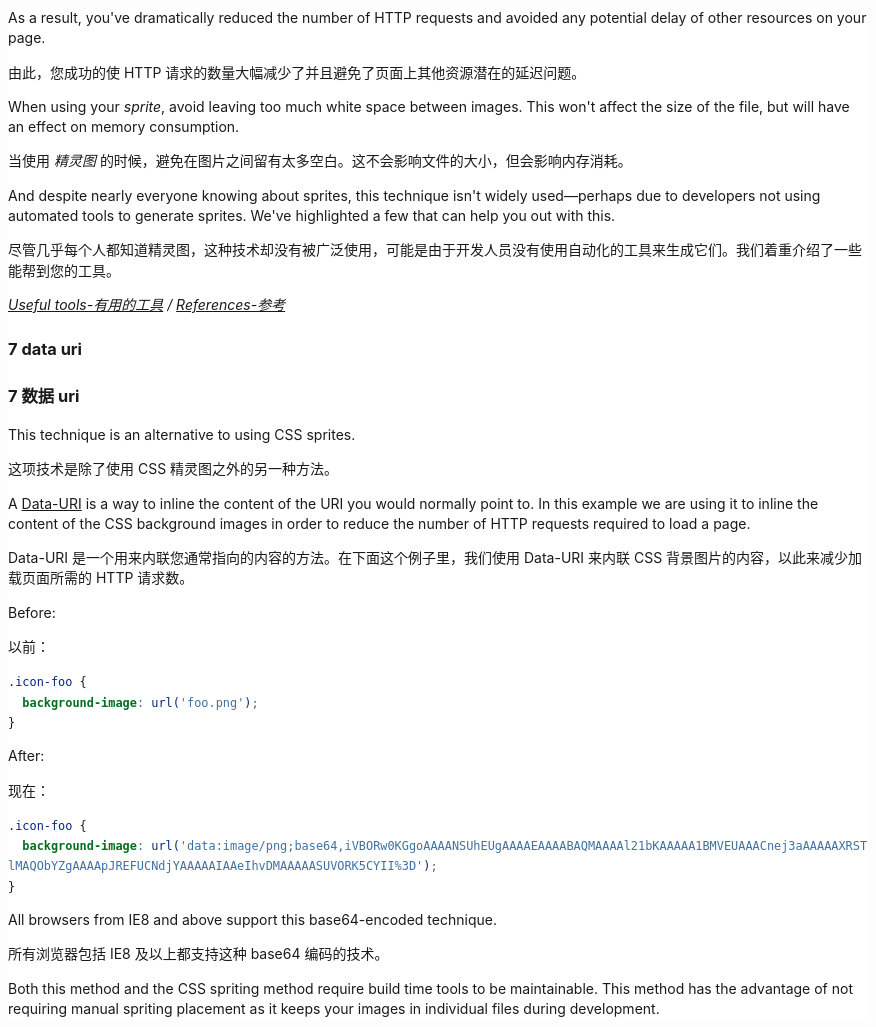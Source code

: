 As a result, you've dramatically reduced the number of HTTP requests and avoided any potential delay of other resources on your page.

由此，您成功的使 HTTP 请求的数量大幅减少了并且避免了页面上其他资源潜在的延迟问题。

When using your *sprite*, avoid leaving too much white space between images. This won't affect the size of the file, but will have an effect on memory consumption.

当使用 *精灵图* 的时候，避免在图片之间留有太多空白。这不会影响文件的大小，但会影响内存消耗。

And despite nearly everyone knowing about sprites, this technique isn't widely used—perhaps due to developers not using automated tools to generate sprites. We've highlighted a few that can help you out with this.

尽管几乎每个人都知道精灵图，这种技术却没有被广泛使用，可能是由于开发人员没有使用自动化的工具来生成它们。我们着重介绍了一些能帮到您的工具。

*[Useful tools-有用的工具](https://github.com/zenorocha/browser-diet/wiki/Tools#wiki-use-css-sprites) / [References-参考](https://github.com/zenorocha/browser-diet/wiki/References#use-css-sprites)*

### 7 data uri
### 7 数据 uri
This technique is an alternative to using CSS sprites.

这项技术是除了使用 CSS 精灵图之外的另一种方法。

A [Data-URI](http://en.wikipedia.org/wiki/Data_URI_scheme) is a way to inline the content of the URI you would normally point to. In this example we are using it to inline the content of the CSS background images in order to reduce the number of HTTP requests required to load a page.

Data-URI 是一个用来内联您通常指向的内容的方法。在下面这个例子里，我们使用 Data-URI 来内联 CSS 背景图片的内容，以此来减少加载页面所需的 HTTP 请求数。

Before:

以前：

```css
.icon-foo {
  background-image: url('foo.png');
}
```

After:

现在：

```css
.icon-foo {
  background-image: url('data:image/png;base64,iVBORw0KGgoAAAANSUhEUgAAAAEAAAABAQMAAAAl21bKAAAAA1BMVEUAAACnej3aAAAAAXRSTlMAQObYZgAAAApJREFUCNdjYAAAAAIAAeIhvDMAAAAASUVORK5CYII%3D');
}
```

All browsers from IE8 and above support this base64-encoded technique.

所有浏览器包括 IE8 及以上都支持这种 base64 编码的技术。

Both this method and the CSS spriting method require build time tools to be maintainable. This method has the advantage of not requiring manual spriting placement as it keeps your images in individual files during development.

